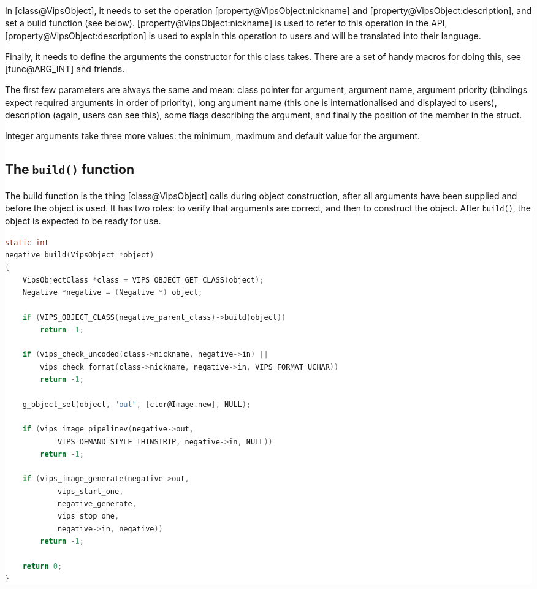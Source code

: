 In [class@VipsObject], it needs to set the operation
[property@VipsObject:nickname] and [property@VipsObject:description], and set
a build function (see below). [property@VipsObject:nickname] is used to refer
to this operation in the API, [property@VipsObject:description] is used to
explain this operation to users and will be translated into their language.

Finally, it needs to define the arguments the constructor for this class
takes. There are a set of handy macros for doing this, see [func@ARG_INT]
and friends.

The first few parameters are always the same and mean: class pointer for
argument, argument name, argument priority (bindings expect required arguments
in order of priority), long argument name (this one is internationalised
and displayed to users), description (again, users can see this), some flags
describing the argument, and finally the position of the member in the struct.

Integer arguments take three more values: the minimum, maximum and
default value for the argument.

## The `build()` function

The build function is the thing [class@VipsObject] calls during object construction,
after all arguments have been supplied and before the object is used. It
has two roles: to verify that arguments are correct, and then to construct
the object.  After `build()`, the object is expected to be ready for use.

```c
static int
negative_build(VipsObject *object)
{
    VipsObjectClass *class = VIPS_OBJECT_GET_CLASS(object);
    Negative *negative = (Negative *) object;

    if (VIPS_OBJECT_CLASS(negative_parent_class)->build(object))
        return -1;

    if (vips_check_uncoded(class->nickname, negative->in) ||
        vips_check_format(class->nickname, negative->in, VIPS_FORMAT_UCHAR))
        return -1;

    g_object_set(object, "out", [ctor@Image.new], NULL);

    if (vips_image_pipelinev(negative->out,
            VIPS_DEMAND_STYLE_THINSTRIP, negative->in, NULL))
        return -1;

    if (vips_image_generate(negative->out,
            vips_start_one,
            negative_generate,
            vips_stop_one,
            negative->in, negative))
        return -1;

    return 0;
}
```
